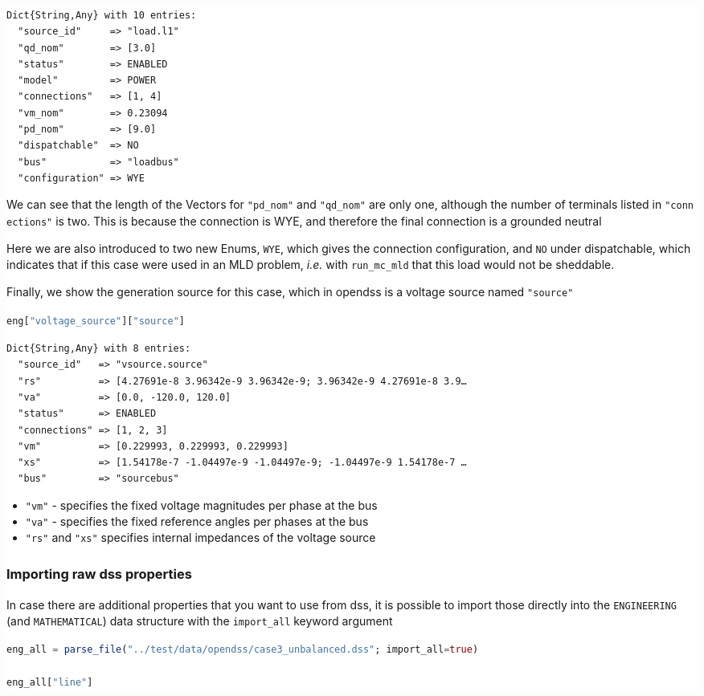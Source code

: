 
    Dict{String,Any} with 10 entries:
      "source_id"     => "load.l1"
      "qd_nom"        => [3.0]
      "status"        => ENABLED
      "model"         => POWER
      "connections"   => [1, 4]
      "vm_nom"        => 0.23094
      "pd_nom"        => [9.0]
      "dispatchable"  => NO
      "bus"           => "loadbus"
      "configuration" => WYE



We can see that the length of the Vectors for `"pd_nom"` and `"qd_nom"` are only one, although the number of terminals listed in `"connections"` is two. This is because the connection is WYE, and therefore the final connection is a grounded neutral

Here we are also introduced to two new Enums, `WYE`, which gives the connection configuration, and `NO` under dispatchable, which indicates that if this case were used in an MLD problem, _i.e._ with `run_mc_mld` that this load would not be sheddable.

Finally, we show the generation source for this case, which in opendss is a voltage source named `"source"`


```julia
eng["voltage_source"]["source"]
```




    Dict{String,Any} with 8 entries:
      "source_id"   => "vsource.source"
      "rs"          => [4.27691e-8 3.96342e-9 3.96342e-9; 3.96342e-9 4.27691e-8 3.9…
      "va"          => [0.0, -120.0, 120.0]
      "status"      => ENABLED
      "connections" => [1, 2, 3]
      "vm"          => [0.229993, 0.229993, 0.229993]
      "xs"          => [1.54178e-7 -1.04497e-9 -1.04497e-9; -1.04497e-9 1.54178e-7 …
      "bus"         => "sourcebus"



- `"vm"` - specifies the fixed voltage magnitudes per phase at the bus
- `"va"` - specifies the fixed reference angles per phases at the bus
- `"rs"` and `"xs"` specifies internal impedances of the voltage source

### Importing raw dss properties

In case there are additional properties that you want to use from dss, it is possible to import those directly into the `ENGINEERING` (and `MATHEMATICAL`) data structure with the `import_all` keyword argument


```julia
eng_all = parse_file("../test/data/opendss/case3_unbalanced.dss"; import_all=true)

eng_all["line"]
```
